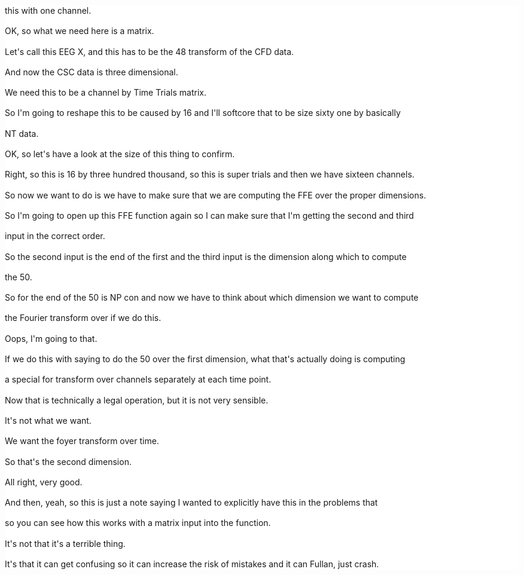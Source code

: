 this with one channel.

OK, so what we need here is a matrix.

Let's call this EEG X, and this has to be the 48 transform of the CFD data.

And now the CSC data is three dimensional.

We need this to be a channel by Time Trials matrix.

So I'm going to reshape this to be caused by 16 and I'll softcore that to be size sixty one by basically

NT data.

OK, so let's have a look at the size of this thing to confirm.

Right, so this is 16 by three hundred thousand, so this is super trials and then we have sixteen channels.

So now we want to do is we have to make sure that we are computing the FFE over the proper dimensions.

So I'm going to open up this FFE function again so I can make sure that I'm getting the second and third

input in the correct order.

So the second input is the end of the first and the third input is the dimension along which to compute

the 50.

So for the end of the 50 is NP con and now we have to think about which dimension we want to compute

the Fourier transform over if we do this.

Oops, I'm going to that.

If we do this with saying to do the 50 over the first dimension, what that's actually doing is computing

a special for transform over channels separately at each time point.

Now that is technically a legal operation, but it is not very sensible.

It's not what we want.

We want the foyer transform over time.

So that's the second dimension.

All right, very good.

And then, yeah, so this is just a note saying I wanted to explicitly have this in the problems that

so you can see how this works with a matrix input into the function.

It's not that it's a terrible thing.

It's that it can get confusing so it can increase the risk of mistakes and it can Fullan, just crash.
